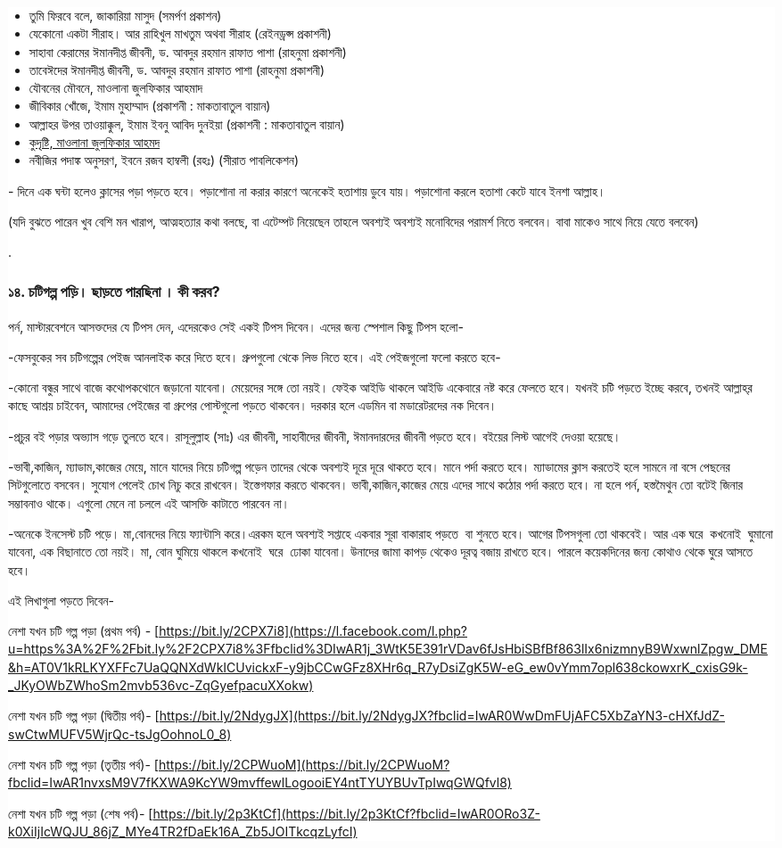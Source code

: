- তুমি ফিরবে বলে, জাকারিয়া মাসুদ (সমর্পণ প্রকাশন)
- যেকোনো একটা সীরাহ। আর রাহিখুল মাখতুম অথবা সীরাহ (রেইনড্রপ্স প্রকাশনী)
- সাহাবা কেরামের ঈমানদীপ্ত জীবনী, ড. আবদুর রহমান রাফাত পাশা (রাহনুমা প্রকাশনী)
- তাবেঈদের ঈমানদীপ্ত জীবনী, ড. আবদুর রহমান রাফাত পাশা (রাহনুমা প্রকাশনী)
- যৌবনের মৌবনে, মাওলানা জুলফিকার আহমাদ
- জীবিকার খোঁজে, ইমাম মুহাম্মাদ (প্রকাশনী : মাকতাবাতুল বায়ান)
- আল্লাহর উপর তাওয়াক্কুল, ইমাম ইবনু আবিদ দুনইয়া (প্রকাশনী : মাকতাবাতুল বায়ান)
- [কুদৃষ্টি, মাওলানা জুলফিকার আহমদ](https://archive.org/details/Azharmea_gmail_com)
- নবীজির পদাঙ্ক অনুসরণ, ইবনে রজব হাম্বলী (রহঃ) (সীরাত পাবলিকেশন)

\- দিনে এক ঘন্টা হলেও ক্লাসের পড়া পড়তে হবে। পড়াশোনা না করার কারণে অনেকেই হতাশায় ডুবে যায়। পড়াশোনা করলে হতাশা কেটে যাবে ইনশা আল্লাহ।

(যদি বুঝতে পারেন খুব বেশি মন খারাপ, আত্মহত্যার কথা বলছে, বা এটেম্পট নিয়েছেন তাহলে অবশ্যই অবশ্যই মনোবিদের পরামর্শ নিতে বলবেন। বাবা মাকেও সাথে নিয়ে যেতে বলবেন)

.

### ১৪. চটিগল্প পড়ি। ছাড়তে পারছিনা । কী করব?

পর্ন, মাস্টারবেশনে আসক্তদের যে টিপস দেন, এদেরকেও সেই একই টিপস দিবেন। এদের জন্য স্পেশাল কিছু টিপস হলো-

\-ফেসবুকের সব চটিগল্পের পেইজ আনলাইক করে দিতে হবে। গ্রুপগুলো থেকে লিভ নিতে হবে। এই পেইজগুলো ফলো করতে হবে-

\-কোনো বন্ধুর সাথে বাজে কথোপকথোনে জড়ানো যাবেনা। মেয়েদের সঙ্গে তো নয়ই। ফেইক আইডি থাকলে আইডি একেবারে নষ্ট করে ফেলতে হবে। যখনই চটি পড়তে ইচ্ছে করবে, তখনই আল্লাহ্‌র কাছে আশ্রয় চাইবেন, আমাদের পেইজের বা গ্রুপের পোস্টগুলো পড়তে থাকবেন। দরকার হলে এডমিন বা মডারেটরদের নক দিবেন।

\-প্রচুর বই পড়ার অভ্যাস গড়ে তুলতে হবে। রাসূলুল্লাহ (সাঃ) এর জীবনী, সাহাবীদের জীবনী, ঈমানদারদের জীবনী পড়তে হবে। বইয়ের লিস্ট আগেই দেওয়া হয়েছে।

\-ভাবী,কাজিন, ম্যাডাম,কাজের মেয়ে, মানে যাদের নিয়ে চটিগল্প পড়েন তাদের থেকে অবশ্যই দূরে দূরে থাকতে হবে। মানে পর্দা করতে হবে। ম্যাডামের ক্লাস করতেই হলে সামনে না বসে পেছনের সিটগুলোতে বসবেন। সুযোগ পেলেই চোখ নিচু করে রাখবেন। ইস্তেগফার করতে থাকবেন। ভাবী,কাজিন,কাজের মেয়ে এদের সাথে কঠোর পর্দা করতে হবে। না হলে পর্ন, হস্তমৈথুন তো বটেই জিনার সম্ভাবনাও থাকে। এগুলো মেনে না চললে এই আসক্তি কাটাতে পারবেন না।

\-অনেকে ইনসেস্ট চটি পড়ে। মা,বোনদের নিয়ে ফ্যান্টাসি করে।এরকম হলে অবশ্যই সপ্তাহে একবার সূরা বাকারাহ পড়তে  বা শুনতে হবে। আগের টিপসগুলা তো থাকবেই। আর এক ঘরে  কখনোই  ঘুমানো যাবেনা, এক বিছানাতে তো নয়ই। মা, বোন ঘুমিয়ে থাকলে কখনোই  ঘরে  ঢোকা যাবেনা। উনাদের জামা কাপড় থেকেও দূরত্ব বজায় রাখতে হবে। পারলে কয়েকদিনের জন্য কোথাও থেকে ঘুরে আসতে হবে।

এই লিখাগুলা পড়তে দিবেন-

নেশা যখন চটি গল্প পড়া (প্রথম পর্ব) - [https://bit.ly/2CPX7i8](https://l.facebook.com/l.php?u=https%3A%2F%2Fbit.ly%2F2CPX7i8%3Ffbclid%3DIwAR1j_3WtK5E391rVDav6fJsHbiSBfBf863lIx6nizmnyB9WxwnlZpgw_DME&h=AT0V1kRLKYXFFc7UaQQNXdWkICUvickxF-y9jbCCwGFz8XHr6q_R7yDsiZgK5W-eG_ew0vYmm7opl638ckowxrK_cxisG9k-_JKyOWbZWhoSm2mvb536vc-ZqGyefpacuXXokw)

নেশা যখন চটি গল্প পড়া (দ্বিতীয় পর্ব)- [https://bit.ly/2NdygJX](https://bit.ly/2NdygJX?fbclid=IwAR0WwDmFUjAFC5XbZaYN3-cHXfJdZ-swCtwMUFV5WjrQc-tsJgOohnoL0_8)

নেশা যখন চটি গল্প পড়া (তৃতীয় পর্ব)- [https://bit.ly/2CPWuoM](https://bit.ly/2CPWuoM?fbclid=IwAR1nvxsM9V7fKXWA9KcYW9mvffewlLogooiEY4ntTYUYBUvTpIwqGWQfvl8)

নেশা যখন চটি গল্প পড়া (শেষ পর্ব)- [https://bit.ly/2p3KtCf](https://bit.ly/2p3KtCf?fbclid=IwAR0ORo3Z-k0XiIjIcWQJU_86jZ_MYe4TR2fDaEk16A_Zb5JOITkcqzLyfcI)
